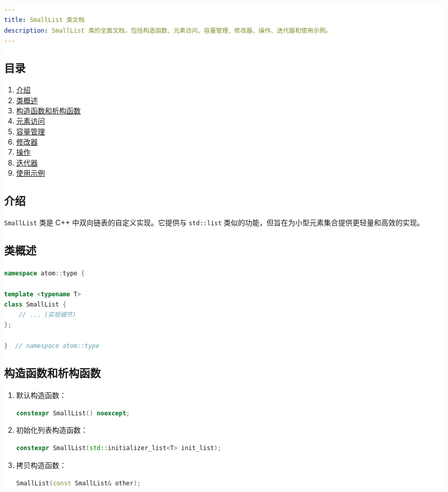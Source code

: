 ```yaml
---
title: SmallList 类文档
description: SmallList 类的全面文档，包括构造函数、元素访问、容量管理、修改器、操作、迭代器和使用示例。
---
```


## 目录

1. [介绍](#介绍)
2. [类概述](#类概述)
3. [构造函数和析构函数](#构造函数和析构函数)
4. [元素访问](#元素访问)
5. [容量管理](#容量管理)
6. [修改器](#修改器)
7. [操作](#操作)
8. [迭代器](#迭代器)
9. [使用示例](#使用示例)

## 介绍

`SmallList` 类是 C++ 中双向链表的自定义实现。它提供与 `std::list` 类似的功能，但旨在为小型元素集合提供更轻量和高效的实现。

## 类概述

```cpp
namespace atom::type {

template <typename T>
class SmallList {
    // ... (实现细节)
};

}  // namespace atom::type
```

## 构造函数和析构函数

1. 默认构造函数：

   ```cpp
   constexpr SmallList() noexcept;
   ```

2. 初始化列表构造函数：

   ```cpp
   constexpr SmallList(std::initializer_list<T> init_list);
   ```

3. 拷贝构造函数：

   ```cpp
   SmallList(const SmallList& other);
   ```
